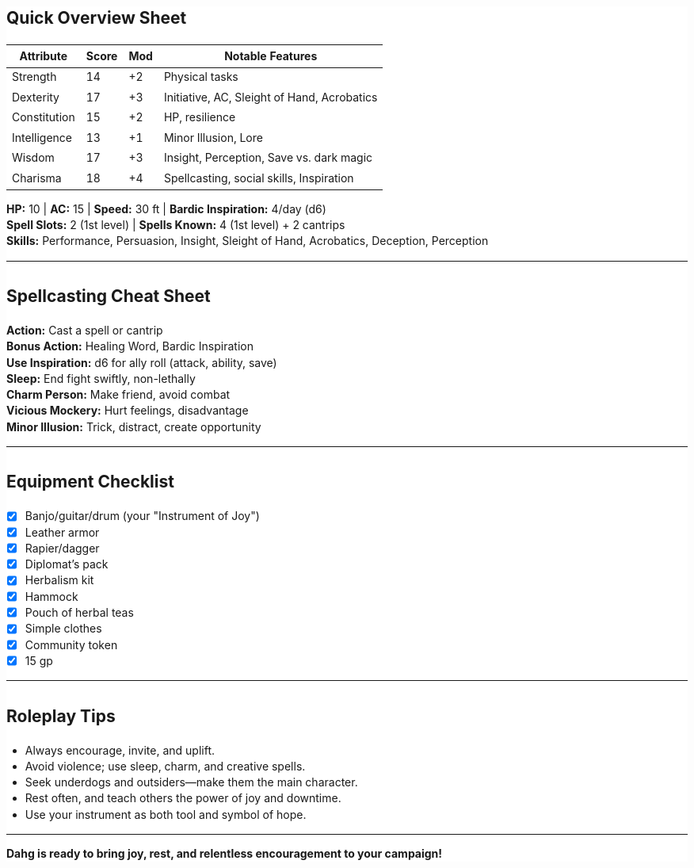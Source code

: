 ## Quick Overview Sheet

| Attribute     | Score | Mod | Notable Features                             |
|---------------|-------|-----|----------------------------------------------|
| Strength      | 14    | +2  | Physical tasks                              |
| Dexterity     | 17    | +3  | Initiative, AC, Sleight of Hand, Acrobatics |
| Constitution  | 15    | +2  | HP, resilience                              |
| Intelligence  | 13    | +1  | Minor Illusion, Lore                        |
| Wisdom        | 17    | +3  | Insight, Perception, Save vs. dark magic    |
| Charisma      | 18    | +4  | Spellcasting, social skills, Inspiration     |

**HP:** 10 | **AC:** 15 | **Speed:** 30 ft | **Bardic Inspiration:** 4/day (d6)  
**Spell Slots:** 2 (1st level) | **Spells Known:** 4 (1st level) + 2 cantrips  
**Skills:** Performance, Persuasion, Insight, Sleight of Hand, Acrobatics, Deception, Perception

---

## Spellcasting Cheat Sheet

**Action:** Cast a spell or cantrip  
**Bonus Action:** Healing Word, Bardic Inspiration  
**Use Inspiration:** d6 for ally roll (attack, ability, save)  
**Sleep:** End fight swiftly, non-lethally  
**Charm Person:** Make friend, avoid combat  
**Vicious Mockery:** Hurt feelings, disadvantage  
**Minor Illusion:** Trick, distract, create opportunity

---

## Equipment Checklist

- [x] Banjo/guitar/drum (your "Instrument of Joy")
- [x] Leather armor
- [x] Rapier/dagger
- [x] Diplomat’s pack
- [x] Herbalism kit
- [x] Hammock
- [x] Pouch of herbal teas
- [x] Simple clothes
- [x] Community token
- [x] 15 gp

---

## Roleplay Tips

- Always encourage, invite, and uplift.
- Avoid violence; use sleep, charm, and creative spells.
- Seek underdogs and outsiders—make them the main character.
- Rest often, and teach others the power of joy and downtime.
- Use your instrument as both tool and symbol of hope.

---

**Dahg is ready to bring joy, rest, and relentless encouragement to your campaign!**
